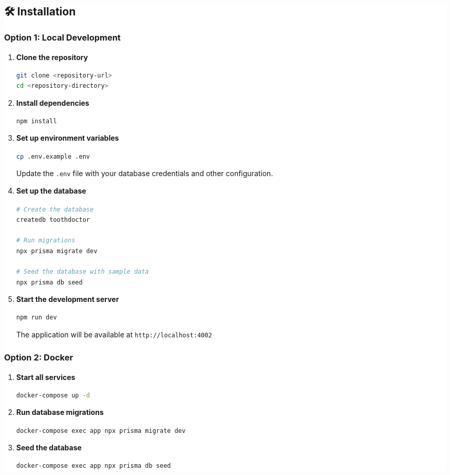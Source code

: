 ## 🛠️ Installation

### Option 1: Local Development

1. **Clone the repository**
   ```bash
   git clone <repository-url>
   cd <repository-directory>
   ```

2. **Install dependencies**
   ```bash
   npm install
   ```

3. **Set up environment variables**
   ```bash
   cp .env.example .env
   ```
   
   Update the `.env` file with your database credentials and other configuration.

4. **Set up the database**
   ```bash
   # Create the database
   createdb toothdoctor

   # Run migrations
   npx prisma migrate dev

   # Seed the database with sample data
   npx prisma db seed
   ```

5. **Start the development server**
   ```bash
   npm run dev
   ```

   The application will be available at `http://localhost:4002`

### Option 2: Docker

1. **Start all services**
   ```bash
   docker-compose up -d
   ```

2. **Run database migrations**
   ```bash
   docker-compose exec app npx prisma migrate dev
   ```

3. **Seed the database**
   ```bash
   docker-compose exec app npx prisma db seed
   ```
